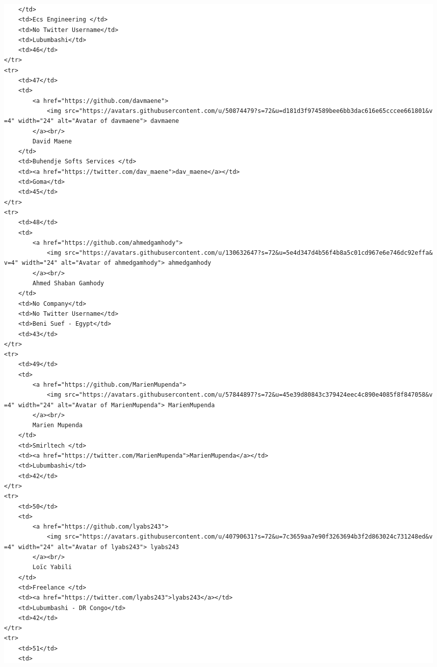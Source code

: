 		</td>
		<td>Ecs Engineering </td>
		<td>No Twitter Username</td>
		<td>Lubumbashi</td>
		<td>46</td>
	</tr>
	<tr>
		<td>47</td>
		<td>
			<a href="https://github.com/davmaene">
				<img src="https://avatars.githubusercontent.com/u/50874479?s=72&u=d181d3f974589bee6bb3dac616e65cccee661801&v=4" width="24" alt="Avatar of davmaene"> davmaene
			</a><br/>
			David Maene
		</td>
		<td>Buhendje Softs Services </td>
		<td><a href="https://twitter.com/dav_maene">dav_maene</a></td>
		<td>Goma</td>
		<td>45</td>
	</tr>
	<tr>
		<td>48</td>
		<td>
			<a href="https://github.com/ahmedgamhody">
				<img src="https://avatars.githubusercontent.com/u/130632647?s=72&u=5e4d347d4b56f4b8a5c01cd967e6e746dc92effa&v=4" width="24" alt="Avatar of ahmedgamhody"> ahmedgamhody
			</a><br/>
			Ahmed Shaban Gamhody
		</td>
		<td>No Company</td>
		<td>No Twitter Username</td>
		<td>Beni Suef - Egypt</td>
		<td>43</td>
	</tr>
	<tr>
		<td>49</td>
		<td>
			<a href="https://github.com/MarienMupenda">
				<img src="https://avatars.githubusercontent.com/u/57844897?s=72&u=45e39d80843c379424eec4c890e4085f8f847058&v=4" width="24" alt="Avatar of MarienMupenda"> MarienMupenda
			</a><br/>
			Marien Mupenda
		</td>
		<td>Smirltech </td>
		<td><a href="https://twitter.com/MarienMupenda">MarienMupenda</a></td>
		<td>Lubumbashi</td>
		<td>42</td>
	</tr>
	<tr>
		<td>50</td>
		<td>
			<a href="https://github.com/lyabs243">
				<img src="https://avatars.githubusercontent.com/u/40790631?s=72&u=7c3659aa7e90f3263694b3f2d863024c731248ed&v=4" width="24" alt="Avatar of lyabs243"> lyabs243
			</a><br/>
			Loïc Yabili
		</td>
		<td>Freelance </td>
		<td><a href="https://twitter.com/lyabs243">lyabs243</a></td>
		<td>Lubumbashi - DR Congo</td>
		<td>42</td>
	</tr>
	<tr>
		<td>51</td>
		<td>